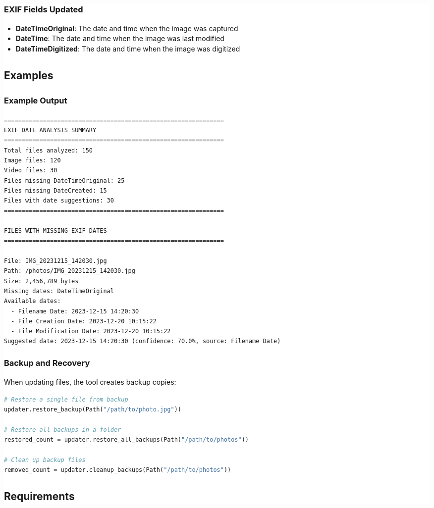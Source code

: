 ### EXIF Fields Updated

- **DateTimeOriginal**: The date and time when the image was captured
- **DateTime**: The date and time when the image was last modified
- **DateTimeDigitized**: The date and time when the image was digitized

## Examples

### Example Output

```
==============================================================
EXIF DATE ANALYSIS SUMMARY
==============================================================
Total files analyzed: 150
Image files: 120
Video files: 30
Files missing DateTimeOriginal: 25
Files missing DateCreated: 15
Files with date suggestions: 30
==============================================================

FILES WITH MISSING EXIF DATES
==============================================================

File: IMG_20231215_142030.jpg
Path: /photos/IMG_20231215_142030.jpg
Size: 2,456,789 bytes
Missing dates: DateTimeOriginal
Available dates:
  - Filename Date: 2023-12-15 14:20:30
  - File Creation Date: 2023-12-20 10:15:22
  - File Modification Date: 2023-12-20 10:15:22
Suggested date: 2023-12-15 14:20:30 (confidence: 70.0%, source: Filename Date)
```

### Backup and Recovery

When updating files, the tool creates backup copies:
```python
# Restore a single file from backup
updater.restore_backup(Path("/path/to/photo.jpg"))

# Restore all backups in a folder
restored_count = updater.restore_all_backups(Path("/path/to/photos"))

# Clean up backup files
removed_count = updater.cleanup_backups(Path("/path/to/photos"))
```

## Requirements
